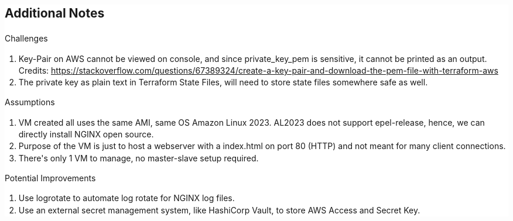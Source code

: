 ## Additional Notes
Challenges
1. Key-Pair on AWS cannot be viewed on console, and since private_key_pem is sensitive, it cannot be printed as an output.
Credits: https://stackoverflow.com/questions/67389324/create-a-key-pair-and-download-the-pem-file-with-terraform-aws
2. The private key as plain text in Terraform State Files, will need to store state files somewhere safe as well. 

Assumptions
1. VM created all uses the same AMI, same OS Amazon Linux 2023. AL2023 does not support epel-release, hence, we can directly install NGINX open source.
2. Purpose of the VM is just to host a webserver with a index.html on port 80 (HTTP) and not meant for many client connections.
3. There's only 1 VM to manage, no master-slave setup required.

Potential Improvements
1. Use logrotate to automate log rotate for NGINX log files.
2. Use an external secret management system, like HashiCorp Vault, to store AWS Access and Secret Key.
